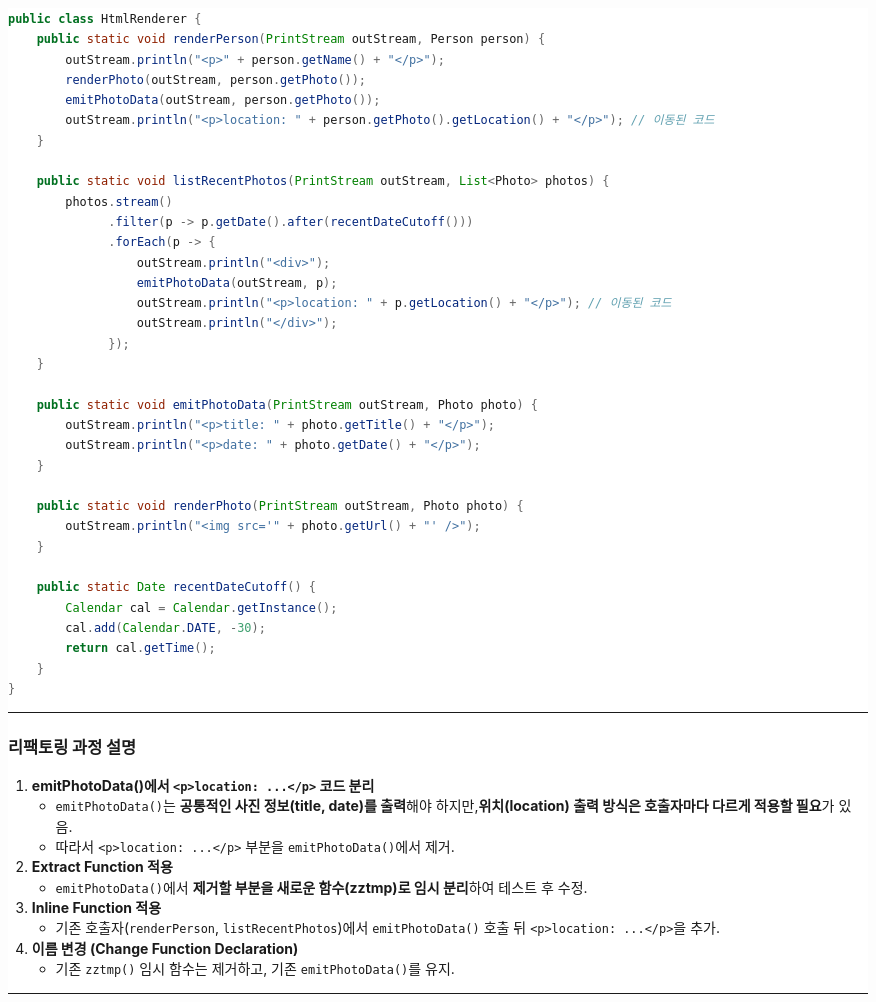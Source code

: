 ```java
public class HtmlRenderer {
    public static void renderPerson(PrintStream outStream, Person person) {
        outStream.println("<p>" + person.getName() + "</p>");
        renderPhoto(outStream, person.getPhoto());
        emitPhotoData(outStream, person.getPhoto());
        outStream.println("<p>location: " + person.getPhoto().getLocation() + "</p>"); // 이동된 코드
    }

    public static void listRecentPhotos(PrintStream outStream, List<Photo> photos) {
        photos.stream()
              .filter(p -> p.getDate().after(recentDateCutoff()))
              .forEach(p -> {
                  outStream.println("<div>");
                  emitPhotoData(outStream, p);
                  outStream.println("<p>location: " + p.getLocation() + "</p>"); // 이동된 코드
                  outStream.println("</div>");
              });
    }

    public static void emitPhotoData(PrintStream outStream, Photo photo) {
        outStream.println("<p>title: " + photo.getTitle() + "</p>");
        outStream.println("<p>date: " + photo.getDate() + "</p>");
    }

    public static void renderPhoto(PrintStream outStream, Photo photo) {
        outStream.println("<img src='" + photo.getUrl() + "' />");
    }

    public static Date recentDateCutoff() {
        Calendar cal = Calendar.getInstance();
        cal.add(Calendar.DATE, -30);
        return cal.getTime();
    }
}

```

---

### **리팩토링 과정 설명**

1. **emitPhotoData()에서 `<p>location: ...</p>` 코드 분리**
    - `emitPhotoData()`는 **공통적인 사진 정보(title, date)를 출력**해야 하지만,**위치(location) 출력 방식은 호출자마다 다르게 적용할 필요**가 있음.
    - 따라서 `<p>location: ...</p>` 부분을 `emitPhotoData()`에서 제거.
2. **Extract Function 적용**
    - `emitPhotoData()`에서 **제거할 부분을 새로운 함수(zztmp)로 임시 분리**하여 테스트 후 수정.
3. **Inline Function 적용**
    - 기존 호출자(`renderPerson`, `listRecentPhotos`)에서 `emitPhotoData()` 호출 뒤 `<p>location: ...</p>`을 추가.
4. **이름 변경 (Change Function Declaration)**
    - 기존 `zztmp()` 임시 함수는 제거하고, 기존 `emitPhotoData()`를 유지.

---